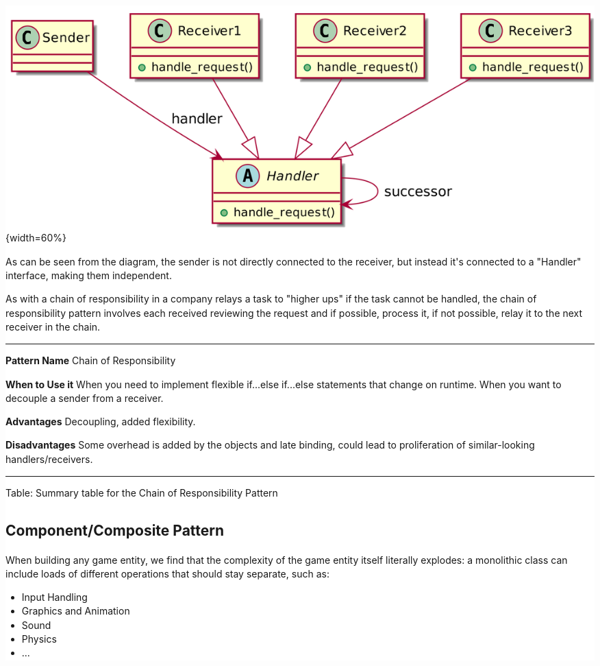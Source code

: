 ![UML Diagram of the Chain of Responsibility Pattern](./images/design_patterns/chain_of_responsibility.svg){width=60%}

As can be seen from the diagram, the sender is not directly connected to the receiver, but instead it's connected to a "Handler" interface, making them independent.

As with a chain of responsibility in a company relays a task to "higher ups" if the task cannot be handled, the chain of responsibility pattern involves each received reviewing the request and if possible, process it, if not possible, relay it to the next receiver in the chain.

```{src='design_patterns/chain_of_responsibility' caption='Code for a chain of responsibility pattern'}
```

------------------    ------------------------------------------------------------------------------
**Pattern Name**      Chain of Responsibility

**When to Use it**    When you need to implement flexible if...else if...else statements that change on runtime. When you want to decouple a sender from a receiver.

**Advantages**        Decoupling, added flexibility.

**Disadvantages**     Some overhead is added by the objects and late binding, could lead to proliferation of similar-looking handlers/receivers.

------------------------------------------------------------------------------------------------

Table: Summary table for the Chain of Responsibility Pattern

Component/Composite Pattern
---------------------------

When building any game entity, we find that the complexity of the game entity itself literally explodes: a monolithic class can include loads of different operations that should stay separate, such as:

- Input Handling
- Graphics and Animation
- Sound
- Physics
- ...
